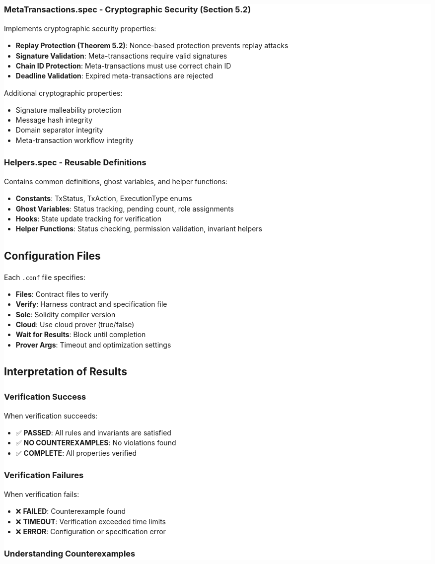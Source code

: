 ### MetaTransactions.spec - Cryptographic Security (Section 5.2)

Implements cryptographic security properties:

- **Replay Protection (Theorem 5.2)**: Nonce-based protection prevents replay attacks
- **Signature Validation**: Meta-transactions require valid signatures
- **Chain ID Protection**: Meta-transactions must use correct chain ID
- **Deadline Validation**: Expired meta-transactions are rejected

Additional cryptographic properties:
- Signature malleability protection
- Message hash integrity
- Domain separator integrity
- Meta-transaction workflow integrity

### Helpers.spec - Reusable Definitions

Contains common definitions, ghost variables, and helper functions:

- **Constants**: TxStatus, TxAction, ExecutionType enums
- **Ghost Variables**: Status tracking, pending count, role assignments
- **Hooks**: State update tracking for verification
- **Helper Functions**: Status checking, permission validation, invariant helpers

## Configuration Files

Each `.conf` file specifies:
- **Files**: Contract files to verify
- **Verify**: Harness contract and specification file
- **Solc**: Solidity compiler version
- **Cloud**: Use cloud prover (true/false)
- **Wait for Results**: Block until completion
- **Prover Args**: Timeout and optimization settings

## Interpretation of Results

### Verification Success

When verification succeeds:
- ✅ **PASSED**: All rules and invariants are satisfied
- ✅ **NO COUNTEREXAMPLES**: No violations found
- ✅ **COMPLETE**: All properties verified

### Verification Failures

When verification fails:
- ❌ **FAILED**: Counterexample found
- ❌ **TIMEOUT**: Verification exceeded time limits
- ❌ **ERROR**: Configuration or specification error

### Understanding Counterexamples
